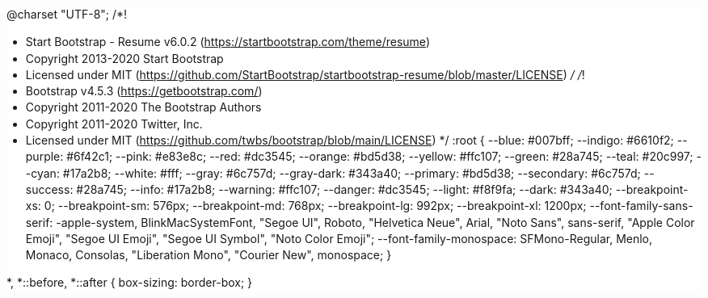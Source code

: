 
@charset "UTF-8";
/*!
* Start Bootstrap - Resume v6.0.2 (https://startbootstrap.com/theme/resume)
* Copyright 2013-2020 Start Bootstrap
* Licensed under MIT (https://github.com/StartBootstrap/startbootstrap-resume/blob/master/LICENSE)
*/
/*!
 * Bootstrap v4.5.3 (https://getbootstrap.com/)
 * Copyright 2011-2020 The Bootstrap Authors
 * Copyright 2011-2020 Twitter, Inc.
 * Licensed under MIT (https://github.com/twbs/bootstrap/blob/main/LICENSE)
 */
:root {
  --blue: #007bff;
  --indigo: #6610f2;
  --purple: #6f42c1;
  --pink: #e83e8c;
  --red: #dc3545;
  --orange: #bd5d38;
  --yellow: #ffc107;
  --green: #28a745;
  --teal: #20c997;
  --cyan: #17a2b8;
  --white: #fff;
  --gray: #6c757d;
  --gray-dark: #343a40;
  --primary: #bd5d38;
  --secondary: #6c757d;
  --success: #28a745;
  --info: #17a2b8;
  --warning: #ffc107;
  --danger: #dc3545;
  --light: #f8f9fa;
  --dark: #343a40;
  --breakpoint-xs: 0;
  --breakpoint-sm: 576px;
  --breakpoint-md: 768px;
  --breakpoint-lg: 992px;
  --breakpoint-xl: 1200px;
  --font-family-sans-serif: -apple-system, BlinkMacSystemFont, "Segoe UI", Roboto, "Helvetica Neue", Arial, "Noto Sans", sans-serif, "Apple Color Emoji", "Segoe UI Emoji", "Segoe UI Symbol", "Noto Color Emoji";
  --font-family-monospace: SFMono-Regular, Menlo, Monaco, Consolas, "Liberation Mono", "Courier New", monospace;
}

*,
*::before,
*::after {
  box-sizing: border-box;
}
